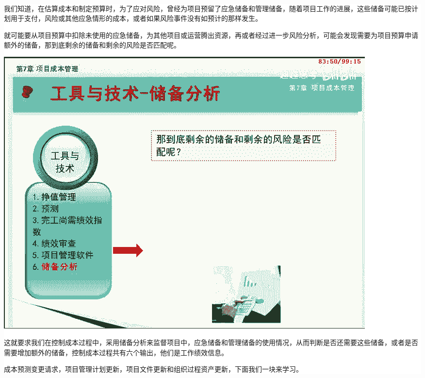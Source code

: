 我们知道，在估算成本和制定预算时，为了应对风险，曾经为项目预留了应急储备和管理储备，随着项目工作的进展，这些储备可能已按计划用于支付，风险或其他应急情形的成本，或者如果风险事件没有如预计的那样发生。

就可能要从项目预算中扣除未使用的应急储备，为其他项目或运营腾出资源，再或者经过进一步风险分析，可能会发现需要为项目预算申请额外的储备，那到底剩余的储备和剩余的风险是否匹配呢。



![](img/5b36231ae4acebfc23c9a8ef4879fb97_177.png)

这就要求我们在控制成本过程中，采用储备分析来监督项目中，应急储备和管理储备的使用情况，从而判断是否还需要这些储备，或者是否需要增加额外的储备，控制成本过程共有六个输出，他们是工作绩效信息。

成本预测变更请求，项目管理计划更新，项目文件更新和组织过程资产更新，下面我们一块来学习。
